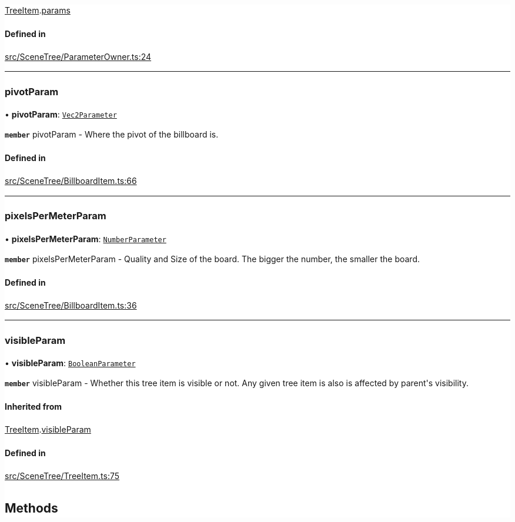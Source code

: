 [TreeItem](SceneTree_TreeItem.TreeItem).[params](SceneTree_TreeItem.TreeItem#params)

#### Defined in

[src/SceneTree/ParameterOwner.ts:24](https://github.com/ZeaInc/zea-engine/blob/22cb841fb/src/SceneTree/ParameterOwner.ts#L24)

___

### pivotParam

• **pivotParam**: [`Vec2Parameter`](Parameters/SceneTree_Parameters_Vec2Parameter.Vec2Parameter)

**`member`** pivotParam - Where the pivot of the billboard is.

#### Defined in

[src/SceneTree/BillboardItem.ts:66](https://github.com/ZeaInc/zea-engine/blob/22cb841fb/src/SceneTree/BillboardItem.ts#L66)

___

### pixelsPerMeterParam

• **pixelsPerMeterParam**: [`NumberParameter`](Parameters/SceneTree_Parameters_NumberParameter.NumberParameter)

**`member`** pixelsPerMeterParam - Quality and Size of the board. The bigger the number, the smaller the board.

#### Defined in

[src/SceneTree/BillboardItem.ts:36](https://github.com/ZeaInc/zea-engine/blob/22cb841fb/src/SceneTree/BillboardItem.ts#L36)

___

### visibleParam

• **visibleParam**: [`BooleanParameter`](Parameters/SceneTree_Parameters_BooleanParameter.BooleanParameter)

**`member`** visibleParam - Whether this tree item is visible or not.
Any given tree item is also is affected by parent's visibility.

#### Inherited from

[TreeItem](SceneTree_TreeItem.TreeItem).[visibleParam](SceneTree_TreeItem.TreeItem#visibleparam)

#### Defined in

[src/SceneTree/TreeItem.ts:75](https://github.com/ZeaInc/zea-engine/blob/22cb841fb/src/SceneTree/TreeItem.ts#L75)

## Methods
